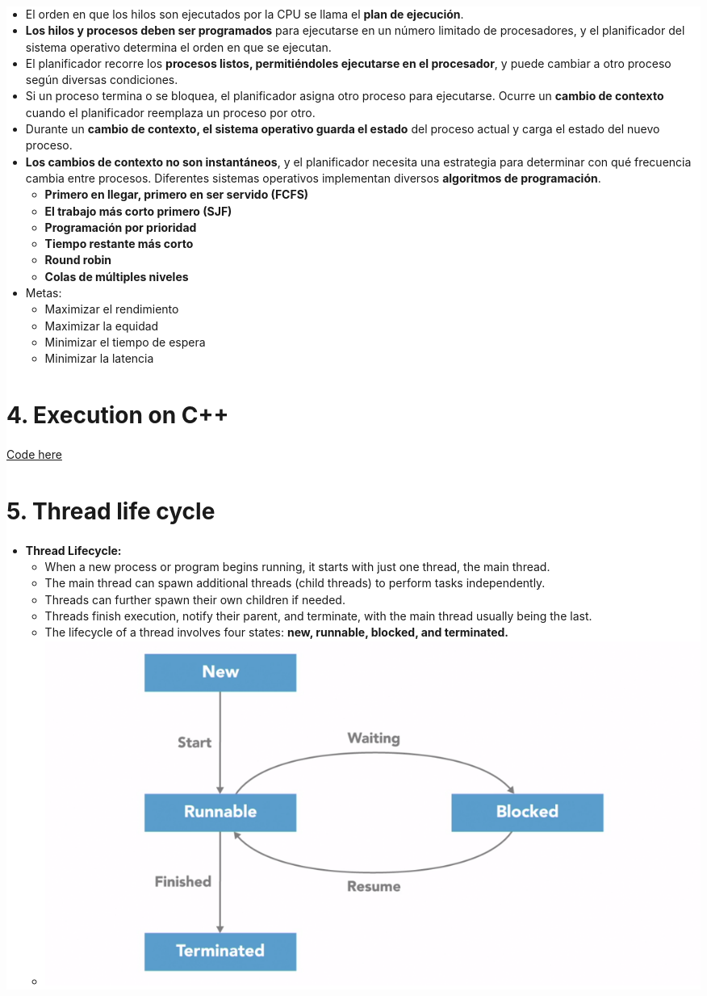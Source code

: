 - El orden en que los hilos son ejecutados por la CPU se llama el **plan de ejecución**.
- **Los hilos y procesos deben ser programados** para ejecutarse en un número limitado de procesadores, y el planificador del sistema operativo determina el orden en que se ejecutan.
- El planificador recorre los **procesos listos, permitiéndoles ejecutarse en el procesador**, y puede cambiar a otro proceso según diversas condiciones.
- Si un proceso termina o se bloquea, el planificador asigna otro proceso para ejecutarse. Ocurre un **cambio de contexto** cuando el planificador reemplaza un proceso por otro.
- Durante un **cambio de contexto, el sistema operativo guarda el estado** del proceso actual y carga el estado del nuevo proceso.
- **Los cambios de contexto no son instantáneos**, y el planificador necesita una estrategia para determinar con qué frecuencia cambia entre procesos. Diferentes sistemas operativos implementan diversos **algoritmos de programación**.
  - **Primero en llegar, primero en ser servido (FCFS)**
  - **El trabajo más corto primero (SJF)**
  - **Programación por prioridad**
  - **Tiempo restante más corto**
  - **Round robin**
  - **Colas de múltiples niveles**
- Metas:
  - Maximizar el rendimiento
  - Maximizar la equidad
  - Minimizar el tiempo de espera
  - Minimizar la latencia


# 4. Execution on C++

[Code here](<Ex_Files_C_Plus_Plus_Parallel_Prog/Exercise Files/CH02/02_05/begin/execution_scheduling_demo.cpp>)

# 5. Thread life cycle

- **Thread Lifecycle:**
  - When a new process or program begins running, it starts with just one thread, the main thread.
  - The main thread can spawn additional threads (child threads) to perform tasks independently.
  - Threads can further spawn their own children if needed.
  - Threads finish execution, notify their parent, and terminate, with the main thread usually being the last.
  - The lifecycle of a thread involves four states: **new, runnable, blocked, and terminated.**
  - ![Alt text](./Images/image-15.png)